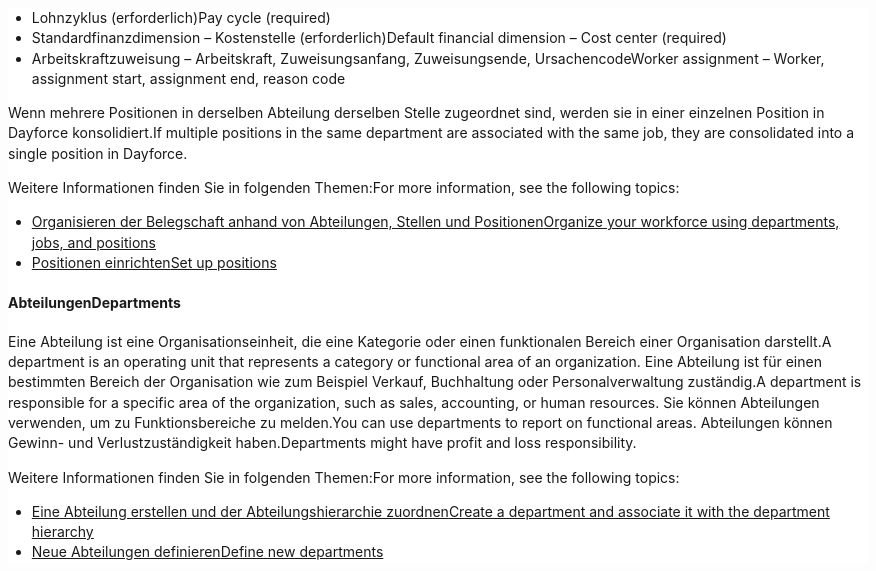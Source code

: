 - <span data-ttu-id="48e7e-225">Lohnzyklus (erforderlich)</span><span class="sxs-lookup"><span data-stu-id="48e7e-225">Pay cycle (required)</span></span>
- <span data-ttu-id="48e7e-226">Standardfinanzdimension – Kostenstelle (erforderlich)</span><span class="sxs-lookup"><span data-stu-id="48e7e-226">Default financial dimension – Cost center (required)</span></span>
- <span data-ttu-id="48e7e-227">Arbeitskraftzuweisung – Arbeitskraft, Zuweisungsanfang, Zuweisungsende, Ursachencode</span><span class="sxs-lookup"><span data-stu-id="48e7e-227">Worker assignment – Worker, assignment start, assignment end, reason code</span></span>

<span data-ttu-id="48e7e-228">Wenn mehrere Positionen in derselben Abteilung derselben Stelle zugeordnet sind, werden sie in einer einzelnen Position in Dayforce konsolidiert.</span><span class="sxs-lookup"><span data-stu-id="48e7e-228">If multiple positions in the same department are associated with the same job, they are consolidated into a single position in Dayforce.</span></span>

<span data-ttu-id="48e7e-229">Weitere Informationen finden Sie in folgenden Themen:</span><span class="sxs-lookup"><span data-stu-id="48e7e-229">For more information, see the following topics:</span></span>

- [<span data-ttu-id="48e7e-230">Organisieren der Belegschaft anhand von Abteilungen, Stellen und Positionen</span><span class="sxs-lookup"><span data-stu-id="48e7e-230">Organize your workforce using departments, jobs, and positions</span></span>](https://docs.microsoft.com/dynamics365/unified-operations/talent/departments-jobs-positions#positions)
- [<span data-ttu-id="48e7e-231">Positionen einrichten</span><span class="sxs-lookup"><span data-stu-id="48e7e-231">Set up positions</span></span>](https://docs.microsoft.com/dynamics365/unified-operations/fin-and-ops/hr/tasks/set-up-positions)

#### <a name="departments"></a><span data-ttu-id="48e7e-232">Abteilungen</span><span class="sxs-lookup"><span data-stu-id="48e7e-232">Departments</span></span>

<span data-ttu-id="48e7e-233">Eine Abteilung ist eine Organisationseinheit, die eine Kategorie oder einen funktionalen Bereich einer Organisation darstellt.</span><span class="sxs-lookup"><span data-stu-id="48e7e-233">A department is an operating unit that represents a category or functional area of an organization.</span></span> <span data-ttu-id="48e7e-234">Eine Abteilung ist für einen bestimmten Bereich der Organisation wie zum Beispiel Verkauf, Buchhaltung oder Personalverwaltung zuständig.</span><span class="sxs-lookup"><span data-stu-id="48e7e-234">A department is responsible for a specific area of the organization, such as sales, accounting, or human resources.</span></span> <span data-ttu-id="48e7e-235">Sie können Abteilungen verwenden, um zu Funktionsbereiche zu melden.</span><span class="sxs-lookup"><span data-stu-id="48e7e-235">You can use departments to report on functional areas.</span></span> <span data-ttu-id="48e7e-236">Abteilungen können Gewinn- und Verlustzuständigkeit haben.</span><span class="sxs-lookup"><span data-stu-id="48e7e-236">Departments might have profit and loss responsibility.</span></span>

<span data-ttu-id="48e7e-237">Weitere Informationen finden Sie in folgenden Themen:</span><span class="sxs-lookup"><span data-stu-id="48e7e-237">For more information, see the following topics:</span></span>

- [<span data-ttu-id="48e7e-238">Eine Abteilung erstellen und der Abteilungshierarchie zuordnen</span><span class="sxs-lookup"><span data-stu-id="48e7e-238">Create a department and associate it with the department hierarchy</span></span>](https://docs.microsoft.com/dynamics365/unified-operations/talent/create-department-add-department-hierarchy)
- [<span data-ttu-id="48e7e-239">Neue Abteilungen definieren</span><span class="sxs-lookup"><span data-stu-id="48e7e-239">Define new departments</span></span>](https://docs.microsoft.com/dynamics365/unified-operations/fin-and-ops/hr/tasks/define-new-departments)

